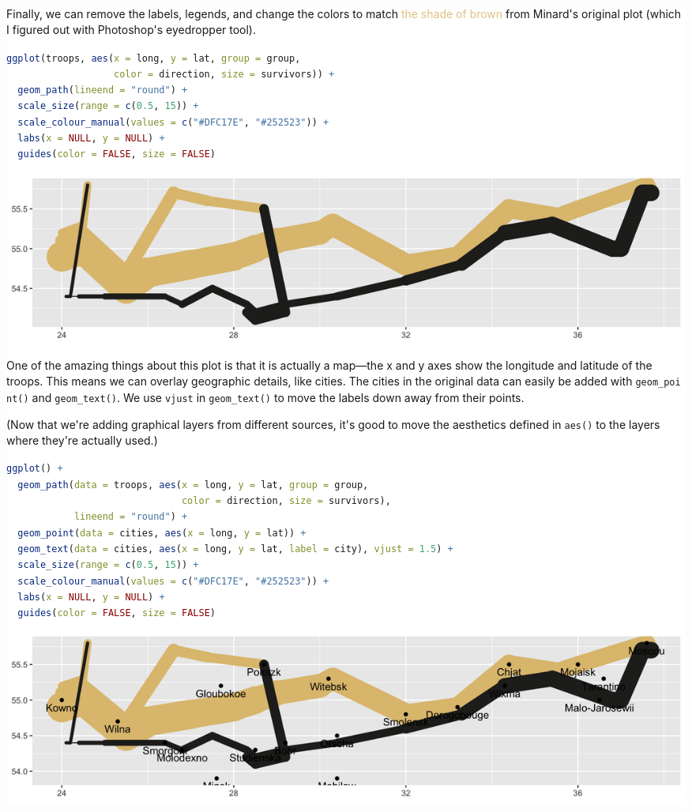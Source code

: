 Finally, we can remove the labels, legends, and change the colors to match <span style="color:#DFC17E;">the shade of brown</span> from Minard's original plot (which I figured out with Photoshop's eyedropper tool).


```r
ggplot(troops, aes(x = long, y = lat, group = group,
                   color = direction, size = survivors)) +
  geom_path(lineend = "round") +
  scale_size(range = c(0.5, 15)) +
  scale_colour_manual(values = c("#DFC17E", "#252523")) +
  labs(x = NULL, y = NULL) +
  guides(color = FALSE, size = FALSE)
```

![Troops, correct colors](troops-5-1.png)

One of the amazing things about this plot is that it is actually a map—the x and y axes show the longitude and latitude of the troops. This means we can overlay geographic details, like cities. The cities in the original data can easily be added with `geom_point()` and `geom_text()`. We use `vjust` in `geom_text()` to move the labels down away from their points.

(Now that we're adding graphical layers from different sources, it's good to move the aesthetics defined in `aes()` to the layers where they're actually used.)


```r
ggplot() +
  geom_path(data = troops, aes(x = long, y = lat, group = group,
                               color = direction, size = survivors),
            lineend = "round") +
  geom_point(data = cities, aes(x = long, y = lat)) +
  geom_text(data = cities, aes(x = long, y = lat, label = city), vjust = 1.5) +
  scale_size(range = c(0.5, 15)) +
  scale_colour_manual(values = c("#DFC17E", "#252523")) +
  labs(x = NULL, y = NULL) +
  guides(color = FALSE, size = FALSE)
```

![Troops, with city names](troops-map-1-1.png)
